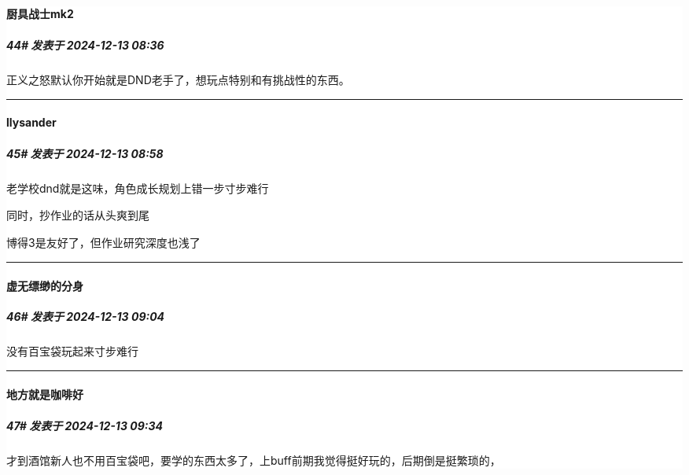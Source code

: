 ####  厨具战士mk2  
##### 44#       发表于 2024-12-13 08:36

正义之怒默认你开始就是DND老手了，想玩点特别和有挑战性的东西。


*****

####  llysander  
##### 45#       发表于 2024-12-13 08:58

老学校dnd就是这味，角色成长规划上错一步寸步难行

同时，抄作业的话从头爽到尾

博得3是友好了，但作业研究深度也浅了


*****

####  虚无缥缈的分身  
##### 46#       发表于 2024-12-13 09:04

没有百宝袋玩起来寸步难行


*****

####  地方就是咖啡好  
##### 47#       发表于 2024-12-13 09:34

才到酒馆新人也不用百宝袋吧，要学的东西太多了，上buff前期我觉得挺好玩的，后期倒是挺繁琐的，

